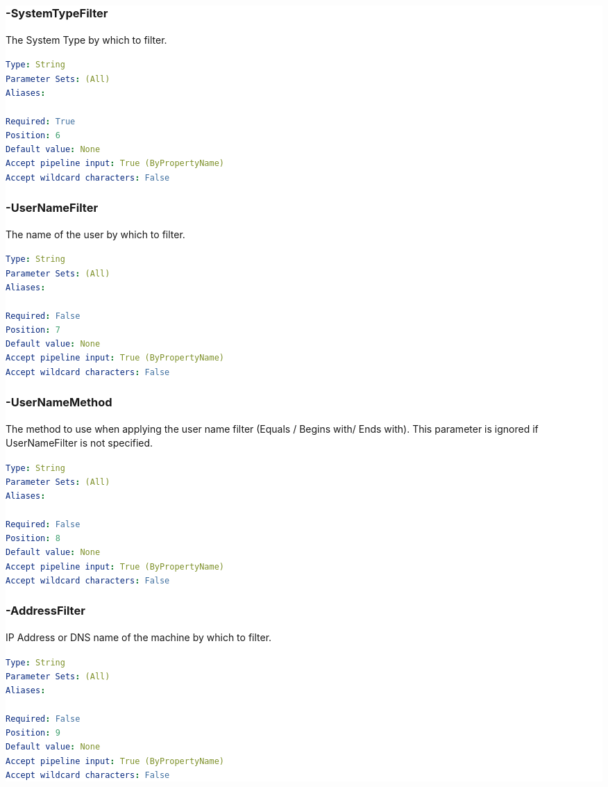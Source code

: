 ### -SystemTypeFilter
The System Type by which to filter.

```yaml
Type: String
Parameter Sets: (All)
Aliases:

Required: True
Position: 6
Default value: None
Accept pipeline input: True (ByPropertyName)
Accept wildcard characters: False
```

### -UserNameFilter
The name of the user by which to filter.

```yaml
Type: String
Parameter Sets: (All)
Aliases:

Required: False
Position: 7
Default value: None
Accept pipeline input: True (ByPropertyName)
Accept wildcard characters: False
```

### -UserNameMethod
The method to use when applying the user name filter (Equals / Begins with/ Ends with).
This parameter is ignored if UserNameFilter is not specified.

```yaml
Type: String
Parameter Sets: (All)
Aliases:

Required: False
Position: 8
Default value: None
Accept pipeline input: True (ByPropertyName)
Accept wildcard characters: False
```

### -AddressFilter
IP Address or DNS name of the machine by which to filter.

```yaml
Type: String
Parameter Sets: (All)
Aliases:

Required: False
Position: 9
Default value: None
Accept pipeline input: True (ByPropertyName)
Accept wildcard characters: False
```

